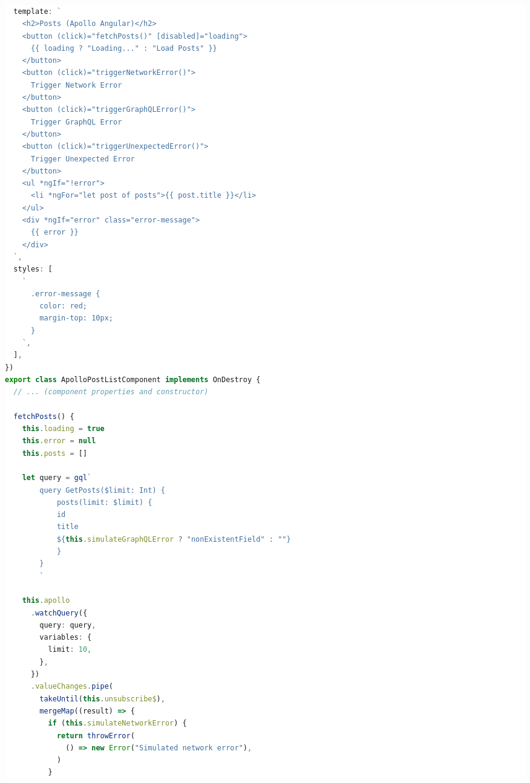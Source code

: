 ```typescript
  template: `
    <h2>Posts (Apollo Angular)</h2>
    <button (click)="fetchPosts()" [disabled]="loading">
      {{ loading ? "Loading..." : "Load Posts" }}
    </button>
    <button (click)="triggerNetworkError()">
      Trigger Network Error
    </button>
    <button (click)="triggerGraphQLError()">
      Trigger GraphQL Error
    </button>
    <button (click)="triggerUnexpectedError()">
      Trigger Unexpected Error
    </button>
    <ul *ngIf="!error">
      <li *ngFor="let post of posts">{{ post.title }}</li>
    </ul>
    <div *ngIf="error" class="error-message">
      {{ error }}
    </div>
  `,
  styles: [
    `
      .error-message {
        color: red;
        margin-top: 10px;
      }
    `,
  ],
})
export class ApolloPostListComponent implements OnDestroy {
  // ... (component properties and constructor)

  fetchPosts() {
    this.loading = true
    this.error = null
    this.posts = []

    let query = gql`
        query GetPosts($limit: Int) {
            posts(limit: $limit) {
            id
            title
            ${this.simulateGraphQLError ? "nonExistentField" : ""}
            }
        }
        `

    this.apollo
      .watchQuery({
        query: query,
        variables: {
          limit: 10,
        },
      })
      .valueChanges.pipe(
        takeUntil(this.unsubscribe$),
        mergeMap((result) => {
          if (this.simulateNetworkError) {
            return throwError(
              () => new Error("Simulated network error"),
            )
          }
```